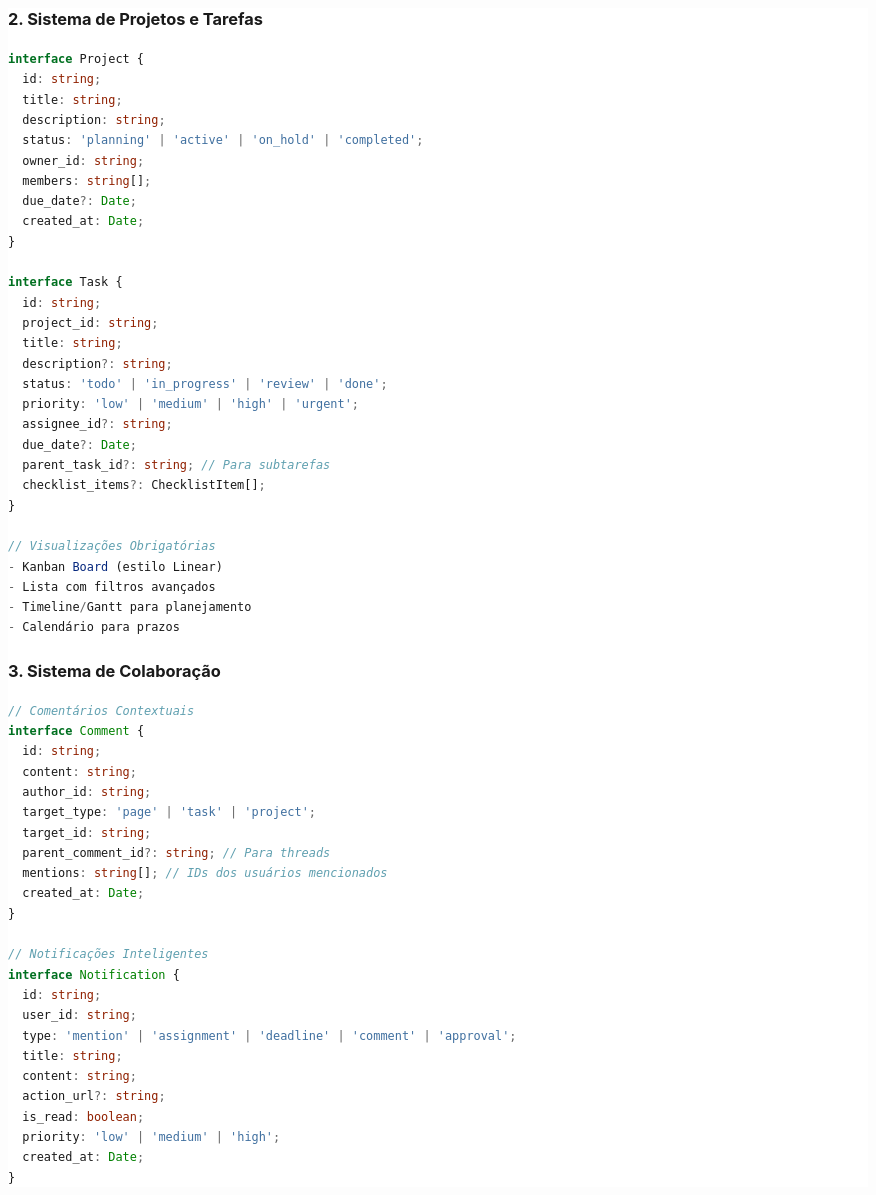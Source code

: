 ### 2. Sistema de Projetos e Tarefas
```typescript
interface Project {
  id: string;
  title: string;
  description: string;
  status: 'planning' | 'active' | 'on_hold' | 'completed';
  owner_id: string;
  members: string[];
  due_date?: Date;
  created_at: Date;
}

interface Task {
  id: string;
  project_id: string;
  title: string;
  description?: string;
  status: 'todo' | 'in_progress' | 'review' | 'done';
  priority: 'low' | 'medium' | 'high' | 'urgent';
  assignee_id?: string;
  due_date?: Date;
  parent_task_id?: string; // Para subtarefas
  checklist_items?: ChecklistItem[];
}

// Visualizações Obrigatórias
- Kanban Board (estilo Linear)
- Lista com filtros avançados
- Timeline/Gantt para planejamento
- Calendário para prazos
```

### 3. Sistema de Colaboração
```typescript
// Comentários Contextuais
interface Comment {
  id: string;
  content: string;
  author_id: string;
  target_type: 'page' | 'task' | 'project';
  target_id: string;
  parent_comment_id?: string; // Para threads
  mentions: string[]; // IDs dos usuários mencionados
  created_at: Date;
}

// Notificações Inteligentes
interface Notification {
  id: string;
  user_id: string;
  type: 'mention' | 'assignment' | 'deadline' | 'comment' | 'approval';
  title: string;
  content: string;
  action_url?: string;
  is_read: boolean;
  priority: 'low' | 'medium' | 'high';
  created_at: Date;
}
```
